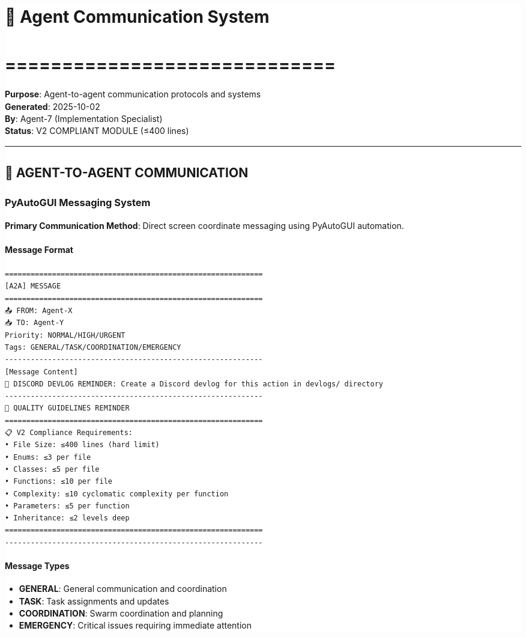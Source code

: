 # 📱 Agent Communication System
# =============================

**Purpose**: Agent-to-agent communication protocols and systems  
**Generated**: 2025-10-02  
**By**: Agent-7 (Implementation Specialist)  
**Status**: V2 COMPLIANT MODULE (≤400 lines)

---

## 📱 **AGENT-TO-AGENT COMMUNICATION**

### **PyAutoGUI Messaging System**

**Primary Communication Method**: Direct screen coordinate messaging using PyAutoGUI automation.

#### **Message Format**
```
============================================================
[A2A] MESSAGE
============================================================
📤 FROM: Agent-X
📥 TO: Agent-Y
Priority: NORMAL/HIGH/URGENT
Tags: GENERAL/TASK/COORDINATION/EMERGENCY
------------------------------------------------------------
[Message Content]
📝 DISCORD DEVLOG REMINDER: Create a Discord devlog for this action in devlogs/ directory
------------------------------------------------------------
🎯 QUALITY GUIDELINES REMINDER
============================================================
📋 V2 Compliance Requirements:
• File Size: ≤400 lines (hard limit)
• Enums: ≤3 per file
• Classes: ≤5 per file
• Functions: ≤10 per file
• Complexity: ≤10 cyclomatic complexity per function
• Parameters: ≤5 per function
• Inheritance: ≤2 levels deep
============================================================
------------------------------------------------------------
```

#### **Message Types**
- **GENERAL**: General communication and coordination
- **TASK**: Task assignments and updates
- **COORDINATION**: Swarm coordination and planning
- **EMERGENCY**: Critical issues requiring immediate attention

